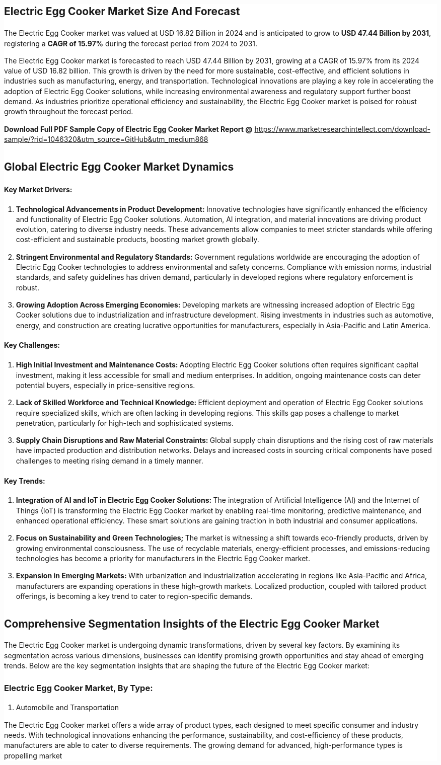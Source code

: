 <h2>Electric Egg Cooker Market Size And Forecast</h2><p>The Electric Egg Cooker market was valued at USD 16.82 Billion in 2024 and is anticipated to grow to <strong>USD 47.44 Billion by 2031</strong>, registering a <strong>CAGR of 15.97%</strong> during the forecast period from 2024 to 2031.</p><p>The Electric Egg Cooker market is forecasted to reach USD 47.44 Billion by 2031, growing at a CAGR of 15.97% from its 2024 value of USD 16.82 billion. This growth is driven by the need for more sustainable, cost-effective, and efficient solutions in industries such as manufacturing, energy, and transportation. Technological innovations are playing a key role in accelerating the adoption of Electric Egg Cooker solutions, while increasing environmental awareness and regulatory support further boost demand. As industries prioritize operational efficiency and sustainability, the Electric Egg Cooker market is poised for robust growth throughout the forecast period.</p><p><strong>Download Full PDF Sample Copy of Electric Egg Cooker Market Report @</strong>&nbsp;<a href="https://www.marketresearchintellect.com/download-sample/?rid=1046320&amp;utm_source=GitHub&amp;utm_medium868">https://www.marketresearchintellect.com/download-sample/?rid=1046320&amp;utm_source=GitHub&amp;utm_medium868</a></p><h2>Global Electric Egg Cooker Market Dynamics</h2><h4><strong>Key Market Drivers:</strong></h4><ol><li><p><strong>Technological Advancements in Product Development:&nbsp;</strong>Innovative technologies have significantly enhanced the efficiency and functionality of Electric Egg Cooker solutions. Automation, AI integration, and material innovations are driving product evolution, catering to diverse industry needs. These advancements allow companies to meet stricter standards while offering cost-efficient and sustainable products, boosting market growth globally.</p></li><li><p><strong>Stringent Environmental and Regulatory Standards:&nbsp;</strong>Government regulations worldwide are encouraging the adoption of Electric Egg Cooker technologies to address environmental and safety concerns. Compliance with emission norms, industrial standards, and safety guidelines has driven demand, particularly in developed regions where regulatory enforcement is robust.</p></li><li><p><strong>Growing Adoption Across Emerging Economies:&nbsp;</strong>Developing markets are witnessing increased adoption of Electric Egg Cooker solutions due to industrialization and infrastructure development. Rising investments in industries such as automotive, energy, and construction are creating lucrative opportunities for manufacturers, especially in Asia-Pacific and Latin America.</p></li></ol><h4><strong>Key Challenges:</strong></h4><ol><li><p><strong>High Initial Investment and Maintenance Costs:&nbsp;</strong>Adopting Electric Egg Cooker solutions often requires significant capital investment, making it less accessible for small and medium enterprises. In addition, ongoing maintenance costs can deter potential buyers, especially in price-sensitive regions.</p></li><li><p><strong>Lack of Skilled Workforce and Technical Knowledge:&nbsp;</strong>Efficient deployment and operation of Electric Egg Cooker solutions require specialized skills, which are often lacking in developing regions. This skills gap poses a challenge to market penetration, particularly for high-tech and sophisticated systems.</p></li><li><p><strong>Supply Chain Disruptions and Raw Material Constraints:&nbsp;</strong>Global supply chain disruptions and the rising cost of raw materials have impacted production and distribution networks. Delays and increased costs in sourcing critical components have posed challenges to meeting rising demand in a timely manner.</p></li></ol><h4><strong>Key Trends:</strong></h4><ol><li><p><strong>Integration of AI and IoT in Electric Egg Cooker Solutions:&nbsp;</strong>The integration of Artificial Intelligence (AI) and the Internet of Things (IoT) is transforming the Electric Egg Cooker market by enabling real-time monitoring, predictive maintenance, and enhanced operational efficiency. These smart solutions are gaining traction in both industrial and consumer applications.</p></li><li><p><strong>Focus on Sustainability and Green Technologies;&nbsp;</strong>The market is witnessing a shift towards eco-friendly products, driven by growing environmental consciousness. The use of recyclable materials, energy-efficient processes, and emissions-reducing technologies has become a priority for manufacturers in the Electric Egg Cooker market.</p></li><li><p><strong>Expansion in Emerging Markets:&nbsp;</strong>With urbanization and industrialization accelerating in regions like Asia-Pacific and Africa, manufacturers are expanding operations in these high-growth markets. Localized production, coupled with tailored product offerings, is becoming a key trend to cater to region-specific demands.</p></li></ol><div class="article-main__content" data-test-id="publishing-text-block"><h2>Comprehensive Segmentation Insights of the Electric Egg Cooker Market</h2><p>The Electric Egg Cooker market is undergoing dynamic transformations, driven by several key factors. By examining its segmentation across various dimensions, businesses can identify promising growth opportunities and stay ahead of emerging trends. Below are the key segmentation insights that are shaping the future of the Electric Egg Cooker market:</p><h3><strong>Electric Egg Cooker Market, By Type:<br /></strong></h3><ol><li>Automobile and Transportation</li></ol><p>The Electric Egg Cooker market offers a wide array of product types, each designed to meet specific consumer and industry needs. With technological innovations enhancing the performance, sustainability, and cost-efficiency of these products, manufacturers are able to cater to diverse requirements. The growing demand for advanced, high-performance types is propelling market